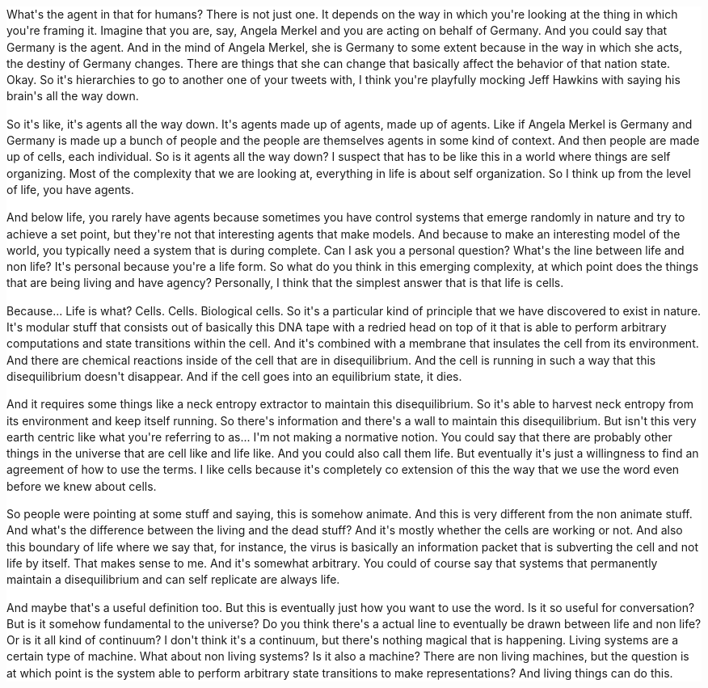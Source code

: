 What's the agent in that for humans? There is not just one. It depends on the way in which you're looking at the thing in which you're framing it. Imagine that you are, say, Angela Merkel and you are acting on behalf of Germany. And you could say that Germany is the agent. And in the mind of Angela Merkel, she is Germany to some extent because in the way in which she acts, the destiny of Germany changes. There are things that she can change that basically affect the behavior of that nation state. Okay. So it's hierarchies to go to another one of your tweets with, I think you're playfully mocking Jeff Hawkins with saying his brain's all the way down.

So it's like, it's agents all the way down. It's agents made up of agents, made up of agents. Like if Angela Merkel is Germany and Germany is made up a bunch of people and the people are themselves agents in some kind of context. And then people are made up of cells, each individual. So is it agents all the way down? I suspect that has to be like this in a world where things are self organizing. Most of the complexity that we are looking at, everything in life is about self organization. So I think up from the level of life, you have agents.

And below life, you rarely have agents because sometimes you have control systems that emerge randomly in nature and try to achieve a set point, but they're not that interesting agents that make models. And because to make an interesting model of the world, you typically need a system that is during complete. Can I ask you a personal question? What's the line between life and non life? It's personal because you're a life form. So what do you think in this emerging complexity, at which point does the things that are being living and have agency? Personally, I think that the simplest answer that is that life is cells.

Because... Life is what? Cells. Cells. Biological cells. So it's a particular kind of principle that we have discovered to exist in nature. It's modular stuff that consists out of basically this DNA tape with a redried head on top of it that is able to perform arbitrary computations and state transitions within the cell. And it's combined with a membrane that insulates the cell from its environment. And there are chemical reactions inside of the cell that are in disequilibrium. And the cell is running in such a way that this disequilibrium doesn't disappear. And if the cell goes into an equilibrium state, it dies.

And it requires some things like a neck entropy extractor to maintain this disequilibrium. So it's able to harvest neck entropy from its environment and keep itself running. So there's information and there's a wall to maintain this disequilibrium. But isn't this very earth centric like what you're referring to as... I'm not making a normative notion. You could say that there are probably other things in the universe that are cell like and life like. And you could also call them life. But eventually it's just a willingness to find an agreement of how to use the terms. I like cells because it's completely co extension of this the way that we use the word even before we knew about cells.

So people were pointing at some stuff and saying, this is somehow animate. And this is very different from the non animate stuff. And what's the difference between the living and the dead stuff? And it's mostly whether the cells are working or not. And also this boundary of life where we say that, for instance, the virus is basically an information packet that is subverting the cell and not life by itself. That makes sense to me. And it's somewhat arbitrary. You could of course say that systems that permanently maintain a disequilibrium and can self replicate are always life.

And maybe that's a useful definition too. But this is eventually just how you want to use the word. Is it so useful for conversation? But is it somehow fundamental to the universe? Do you think there's a actual line to eventually be drawn between life and non life? Or is it all kind of continuum? I don't think it's a continuum, but there's nothing magical that is happening. Living systems are a certain type of machine. What about non living systems? Is it also a machine? There are non living machines, but the question is at which point is the system able to perform arbitrary state transitions to make representations? And living things can do this.
